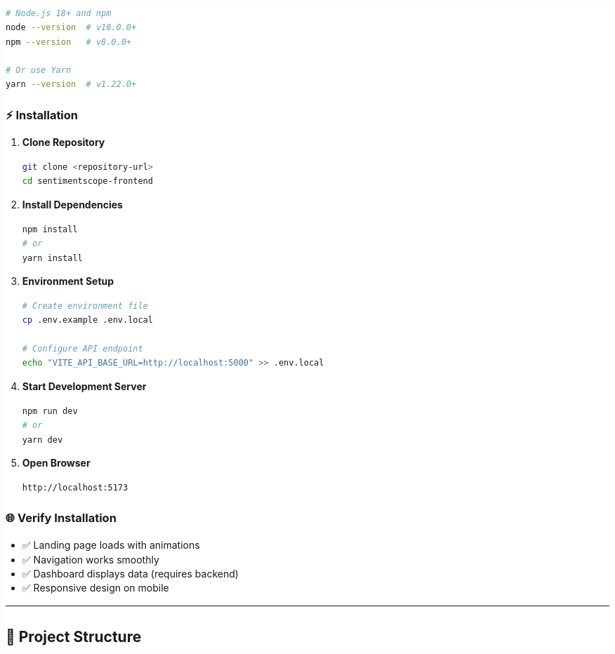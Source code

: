 ```bash
# Node.js 18+ and npm
node --version  # v18.0.0+
npm --version   # v8.0.0+

# Or use Yarn
yarn --version  # v1.22.0+
```

### ⚡ Installation

1. **Clone Repository**
   ```bash
   git clone <repository-url>
   cd sentimentscope-frontend
   ```

2. **Install Dependencies**
   ```bash
   npm install
   # or
   yarn install
   ```

3. **Environment Setup**
   ```bash
   # Create environment file
   cp .env.example .env.local
   
   # Configure API endpoint
   echo "VITE_API_BASE_URL=http://localhost:5000" >> .env.local
   ```

4. **Start Development Server**
   ```bash
   npm run dev
   # or
   yarn dev
   ```

5. **Open Browser**
   ```
   http://localhost:5173
   ```

### 🌐 Verify Installation

- ✅ Landing page loads with animations
- ✅ Navigation works smoothly
- ✅ Dashboard displays data (requires backend)
- ✅ Responsive design on mobile

---

## 📁 Project Structure
